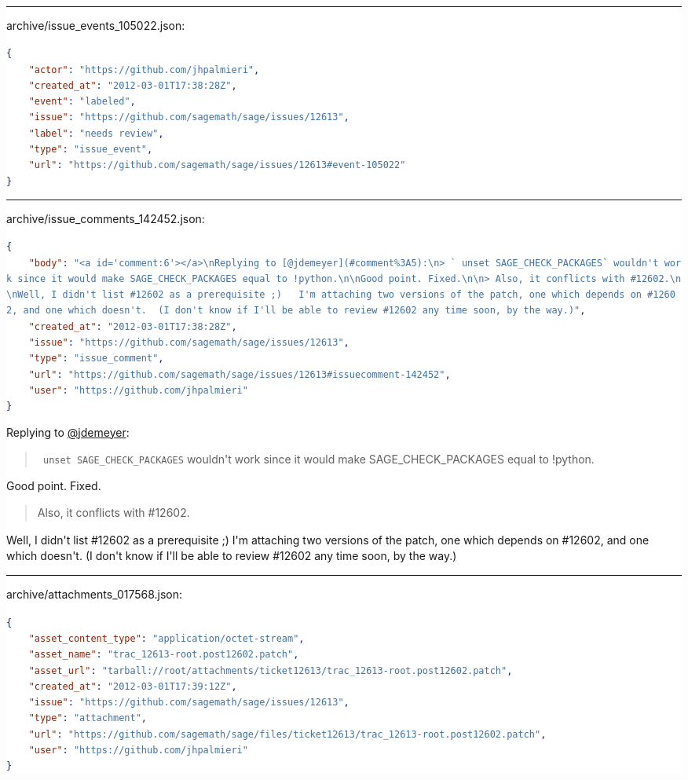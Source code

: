 

---

archive/issue_events_105022.json:
```json
{
    "actor": "https://github.com/jhpalmieri",
    "created_at": "2012-03-01T17:38:28Z",
    "event": "labeled",
    "issue": "https://github.com/sagemath/sage/issues/12613",
    "label": "needs review",
    "type": "issue_event",
    "url": "https://github.com/sagemath/sage/issues/12613#event-105022"
}
```



---

archive/issue_comments_142452.json:
```json
{
    "body": "<a id='comment:6'></a>\nReplying to [@jdemeyer](#comment%3A5):\n> ` unset SAGE_CHECK_PACKAGES` wouldn't work since it would make SAGE_CHECK_PACKAGES equal to !python.\n\nGood point. Fixed.\n\n> Also, it conflicts with #12602.\n\nWell, I didn't list #12602 as a prerequisite ;)   I'm attaching two versions of the patch, one which depends on #12602, and one which doesn't.  (I don't know if I'll be able to review #12602 any time soon, by the way.)",
    "created_at": "2012-03-01T17:38:28Z",
    "issue": "https://github.com/sagemath/sage/issues/12613",
    "type": "issue_comment",
    "url": "https://github.com/sagemath/sage/issues/12613#issuecomment-142452",
    "user": "https://github.com/jhpalmieri"
}
```

<a id='comment:6'></a>
Replying to [@jdemeyer](#comment%3A5):
> ` unset SAGE_CHECK_PACKAGES` wouldn't work since it would make SAGE_CHECK_PACKAGES equal to !python.

Good point. Fixed.

> Also, it conflicts with #12602.

Well, I didn't list #12602 as a prerequisite ;)   I'm attaching two versions of the patch, one which depends on #12602, and one which doesn't.  (I don't know if I'll be able to review #12602 any time soon, by the way.)



---

archive/attachments_017568.json:
```json
{
    "asset_content_type": "application/octet-stream",
    "asset_name": "trac_12613-root.post12602.patch",
    "asset_url": "tarball://root/attachments/ticket12613/trac_12613-root.post12602.patch",
    "created_at": "2012-03-01T17:39:12Z",
    "issue": "https://github.com/sagemath/sage/issues/12613",
    "type": "attachment",
    "url": "https://github.com/sagemath/sage/files/ticket12613/trac_12613-root.post12602.patch",
    "user": "https://github.com/jhpalmieri"
}
```
